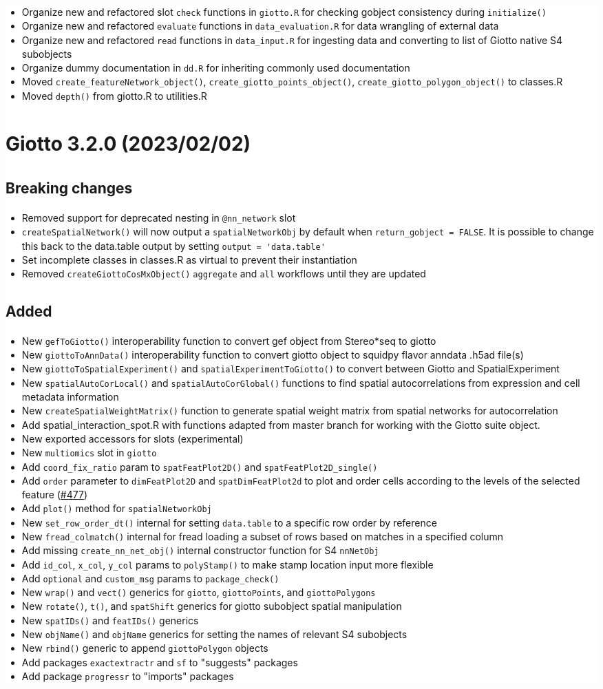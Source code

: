 * Organize new and refactored slot `check` functions in `giotto.R` for checking gobject consistency during `initialize()`
* Organize new and refactored `evaluate` functions in `data_evaluation.R` for data wrangling of external data
* Organize new and refactored `read` functions in `data_input.R` for ingesting data and converting to list of Giotto native S4 subobjects
* Organize dummy documentation in `dd.R` for inheriting commonly used documentation
* Moved `create_featureNetwork_object()`, `create_giotto_points_object()`, `create_giotto_polygon_object()` to classes.R
* Moved `depth()` from giotto.R to utilities.R


# Giotto 3.2.0 (2023/02/02)

## Breaking changes

* Removed support for deprecated nesting in `@nn_network` slot
* `createSpatialNetwork()` will now output a `spatialNetworkObj` by default when `return_gobject = FALSE`. It is possible to change this back to the data.table output by setting `output = 'data.table'`
* Set incomplete classes in classes.R as virtual to prevent their instantiation
* Removed `createGiottoCosMxObject()` `aggregate` and `all` workflows until they are updated

## Added

* New `gefToGiotto()` interoperability function to convert gef object from Stereo*seq to giotto
* New `giottoToAnnData()` interoperability function to convert giotto object to squidpy flavor anndata .h5ad file(s)
* New `giottoToSpatialExperiment()` and `spatialExperimentToGiotto()` to convert between Giotto and SpatialExperiment
* New `spatialAutoCorLocal()` and `spatialAutoCorGlobal()` functions to find spatial autocorrelations from expression and cell metadata information
* New `createSpatialWeightMatrix()` function to generate spatial weight matrix from spatial networks for autocorrelation
* Add spatial_interaction_spot.R with functions adapted from master branch for working with the Giotto suite object.
* New exported accessors for slots (experimental)
* New `multiomics` slot in `giotto`
* Add `coord_fix_ratio` param to `spatFeatPlot2D()` and `spatFeatPlot2D_single()`
* Add `order` parameter to `dimFeatPlot2D` and `spatDimFeatPlot2d` to plot and order cells according to the levels of the selected feature ([#477](https://github.com/drieslab/Giotto/issues/477))
* Add `plot()` method for `spatialNetworkObj`
* New `set_row_order_dt()` internal for setting `data.table` to a specific row order by reference
* New `fread_colmatch()` internal for fread loading a subset of rows based on matches in a specified column
* Add missing `create_nn_net_obj()` internal constructor function for S4 `nnNetObj`
* Add `id_col`, `x_col`, `y_col` params to `polyStamp()` to make stamp location input more flexible
* Add `optional` and `custom_msg` params to `package_check()`
* New `wrap()` and `vect()` generics for `giotto`, `giottoPoints`, and `giottoPolygons`
* New `rotate()`, `t()`, and `spatShift` generics for giotto subobject spatial manipulation
* New `spatIDs()` and `featIDs()` generics
* New `objName()` and `objName` generics for setting the names of relevant S4 subobjects
* New `rbind()` generic to append `giottoPolygon` objects
* Add packages `exactextractr` and `sf` to "suggests" packages
* Add package `progressr` to "imports" packages
